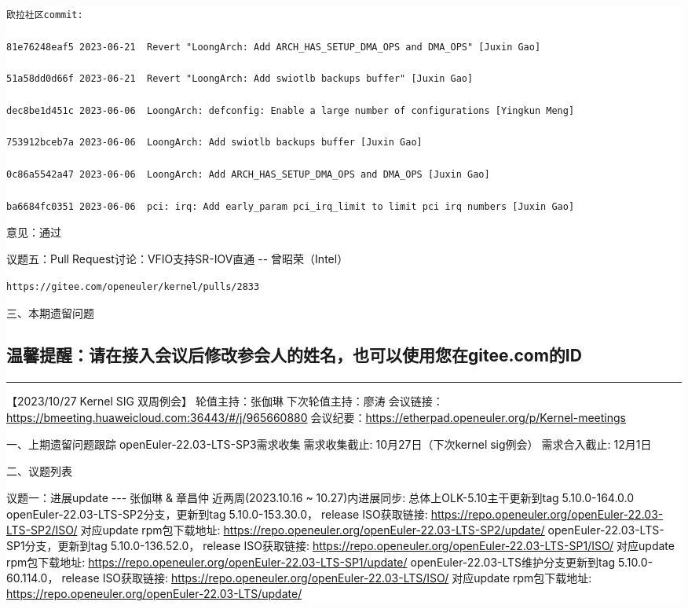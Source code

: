     欧拉社区commit:

    81e76248eaf5 2023-06-21  Revert "LoongArch: Add ARCH_HAS_SETUP_DMA_OPS and DMA_OPS" [Juxin Gao]

    51a58dd0d66f 2023-06-21  Revert "LoongArch: Add swiotlb backups buffer" [Juxin Gao]

    dec8be1d451c 2023-06-06  LoongArch: defconfig: Enable a large number of configurations [Yingkun Meng]

    753912bceb7a 2023-06-06  LoongArch: Add swiotlb backups buffer [Juxin Gao]

    0c86a5542a47 2023-06-06  LoongArch: Add ARCH_HAS_SETUP_DMA_OPS and DMA_OPS [Juxin Gao]

    ba6684fc0351 2023-06-06  pci: irq: Add early_param pci_irq_limit to limit pci irq numbers [Juxin Gao]

意见：通过


议题五：Pull Request讨论：VFIO支持SR-IOV直通 -- 曾昭荣（Intel）

    https://gitee.com/openeuler/kernel/pulls/2833



三、本期遗留问题

温馨提醒：请在接入会议后修改参会人的姓名，也可以使用您在gitee.com的ID
----------------------------------------------------------------------------------------------------------------------------------------------------------------------------------------------------------------------------------------------------------------------------

---------------------------------------------------------------------------------------------------------------------------------------------------------------------------------------------------------------------------------------------------------------------------
【2023/10/27 Kernel SIG 双周例会】
轮值主持：张伽琳
下次轮值主持：廖涛
会议链接：https://bmeeting.huaweicloud.com:36443/#/j/965660880
会议纪要：https://etherpad.openeuler.org/p/Kernel-meetings

一、上期遗留问题跟踪
openEuler-22.03-LTS-SP3需求收集 
       需求收集截止: 10月27日（下次kernel sig例会）
       需求合入截止: 12月1日

二、议题列表

议题一：进展update --- 张伽琳 & 章昌仲
近两周(2023.10.16 ~ 10.27)内进展同步:
        总体上OLK-5.10主干更新到tag 5.10.0-164.0.0
        openEuler-22.03-LTS-SP2分支，更新到tag 5.10.0-153.30.0，
        release ISO获取链接: https://repo.openeuler.org/openEuler-22.03-LTS-SP2/ISO/
                对应update rpm包下载地址:
                https://repo.openeuler.org/openEuler-22.03-LTS-SP2/update/
        openEuler-22.03-LTS-SP1分支，更新到tag 5.10.0-136.52.0，
        release ISO获取链接: https://repo.openeuler.org/openEuler-22.03-LTS-SP1/ISO/
                对应update rpm包下载地址:
                https://repo.openeuler.org/openEuler-22.03-LTS-SP1/update/
        openEuler-22.03-LTS维护分支更新到tag 5.10.0-60.114.0，
        release ISO获取链接: https://repo.openeuler.org/openEuler-22.03-LTS/ISO/
                对应update rpm包下载地址:
                https://repo.openeuler.org/openEuler-22.03-LTS/update/
